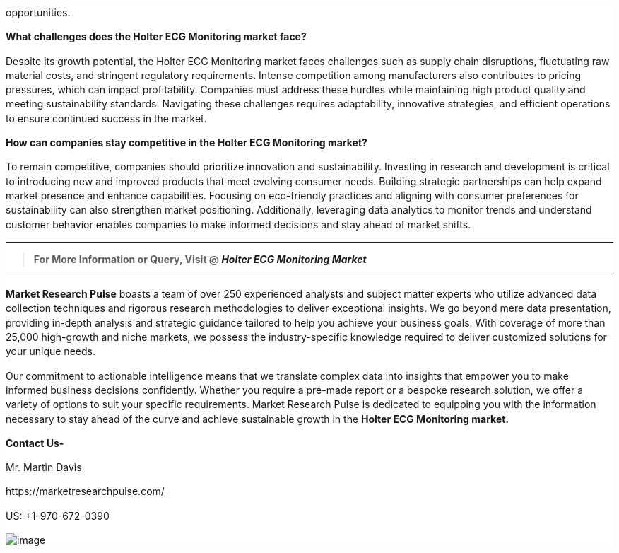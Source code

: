 opportunities.</p><p><strong>What challenges does the Holter ECG Monitoring market face?</strong></p><p>Despite its growth potential, the Holter ECG Monitoring market faces challenges such as supply chain disruptions, fluctuating raw material costs, and stringent regulatory requirements. Intense competition among manufacturers also contributes to pricing pressures, which can impact profitability. Companies must address these hurdles while maintaining high product quality and meeting sustainability standards. Navigating these challenges requires adaptability, innovative strategies, and efficient operations to ensure continued success in the market.</p><p><strong>How can companies stay competitive in the Holter ECG Monitoring market?</strong></p><p>To remain competitive, companies should prioritize innovation and sustainability. Investing in research and development is critical to introducing new and improved products that meet evolving consumer needs. Building strategic partnerships can help expand market presence and enhance capabilities. Focusing on eco-friendly practices and aligning with consumer preferences for sustainability can also strengthen market positioning. Additionally, leveraging data analytics to monitor trends and understand customer behavior enables companies to make informed decisions and stay ahead of market shifts.</p><hr /><blockquote><p><strong>For More Information or Query, Visit @&nbsp;<em><a href="https://marketresearchpulse.com/report/141197/holter-ecg-monitoring-market?utm_source=Linkedin&utm_medium=030">Holter ECG Monitoring Market</a></em></strong></p></blockquote><hr /><p><strong>Market Research Pulse</strong> boasts a team of over 250 experienced analysts and subject matter experts who utilize advanced data collection techniques and rigorous research methodologies to deliver exceptional insights. We go beyond mere data presentation, providing in-depth analysis and strategic guidance tailored to help you achieve your business goals. With coverage of more than 25,000 high-growth and niche markets, we possess the industry-specific knowledge required to deliver customized solutions for your unique needs.</p><p>Our commitment to actionable intelligence means that we translate complex data into insights that empower you to make informed business decisions confidently. Whether you require a pre-made report or a bespoke research solution, we offer a variety of options to suit your specific requirements. Market Research Pulse is dedicated to equipping you with the information necessary to stay ahead of the curve and achieve sustainable growth in the <strong>Holter ECG Monitoring market.</strong></p><p><strong>Contact Us-</strong></p><p>Mr. Martin Davis</p><p>https://marketresearchpulse.com/</p><p>US: +1-970-672-0390</p>
![image](https://github.com/user-attachments/assets/16071bca-6f3e-404e-bf12-17d23ca1e54b)
